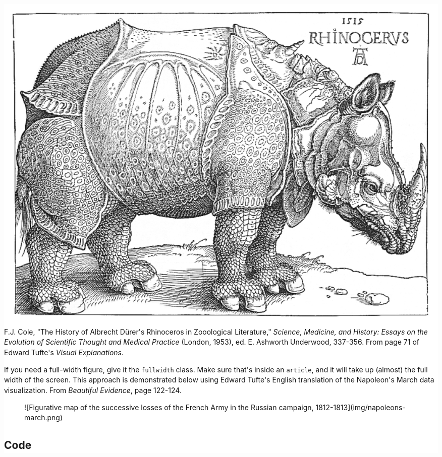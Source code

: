   ![Image of a Rhinoceros](img/rhino.png) F.J. Cole, "The History of Albrecht
  Dürer's Rhinoceros in Zooological Literature," *Science, Medicine, and
  History: Essays on the Evolution of Scientific Thought and Medical Practice*
  (London, 1953), ed. E. Ashworth Underwood, 337-356. From page 71 of Edward
  Tufte's *Visual Explanations*.

If you need a full-width figure, give it the `fullwidth` class. Make sure that's
inside an `article`, and it will take up (almost) the full width of the screen.
This approach is demonstrated below using Edward Tufte's English translation of
the Napoleon's March data visualization. From *Beautiful Evidence*, page
122-124.

<figure class="fullwidth">
![Figurative map of the successive losses of the French Army in the Russian
campaign, 1812-1813](img/napoleons-march.png)
</figure>


## Code
